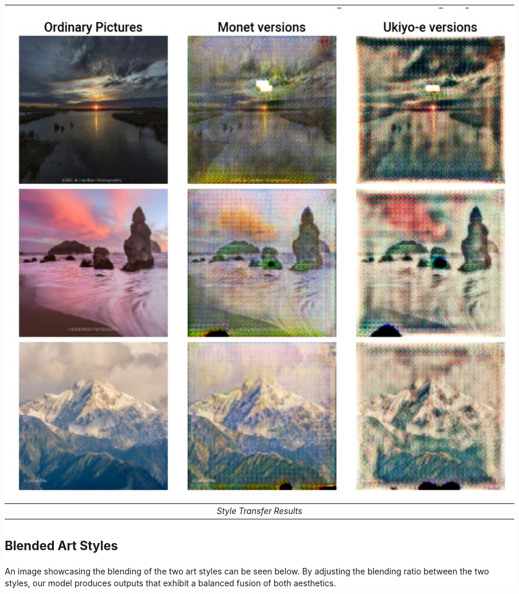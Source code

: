 | ![result](assets/images/Style_Transfer_Results.jpeg) | 
|:--:| 
| *Style Transfer Results* |


## Blended Art Styles
An image showcasing the blending of the two art styles can be seen below. By adjusting the blending ratio between the two styles, our model produces outputs that exhibit a balanced fusion of both aesthetics.

